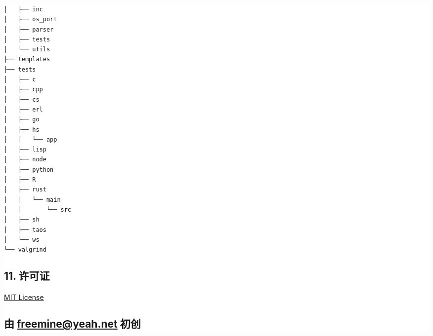 ```
│   ├── inc
│   ├── os_port
│   ├── parser
│   ├── tests
│   └── utils
├── templates
├── tests
│   ├── c
│   ├── cpp
│   ├── cs
│   ├── erl
│   ├── go
│   ├── hs
│   │   └── app
│   ├── lisp
│   ├── node
│   ├── python
│   ├── R
│   ├── rust
│   │   └── main
│   │       └── src
│   ├── sh
│   ├── taos
│   └── ws
└── valgrind
```

## 11. 许可证
[MIT License](./LICENSE)

## 由 freemine@yeah.net 初创
